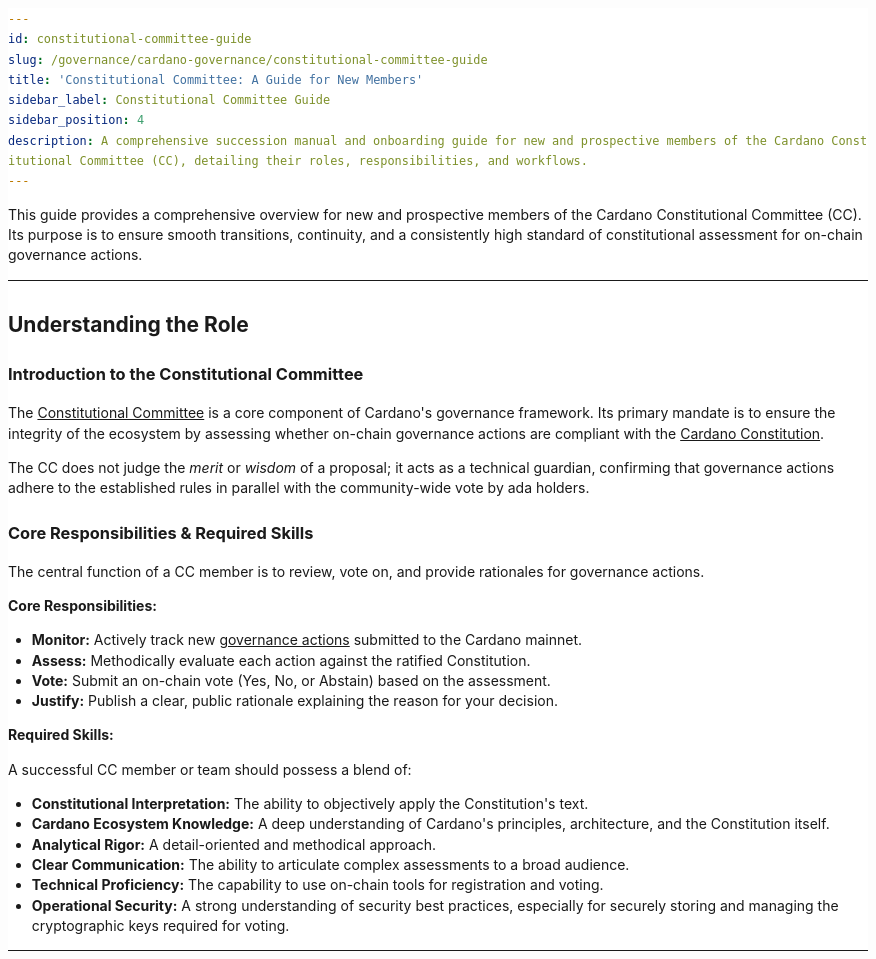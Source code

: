 ```yaml
---
id: constitutional-committee-guide
slug: /governance/cardano-governance/constitutional-committee-guide
title: 'Constitutional Committee: A Guide for New Members'
sidebar_label: Constitutional Committee Guide
sidebar_position: 4
description: A comprehensive succession manual and onboarding guide for new and prospective members of the Cardano Constitutional Committee (CC), detailing their roles, responsibilities, and workflows.
---
```


This guide provides a comprehensive overview for new and prospective members of the Cardano Constitutional Committee (CC). Its purpose is to ensure smooth transitions, continuity, and a consistently high standard of constitutional assessment for on-chain governance actions.

---

## Understanding the Role

### Introduction to the Constitutional Committee

The [Constitutional Committee](overview.md#cc) is a core component of Cardano's governance framework. Its primary mandate is to ensure the integrity of the ecosystem by assessing whether on-chain governance actions are compliant with the [Cardano Constitution](https://github.com/IntersectMBO/cardano-constitution/blob/main/cardano-constitution-1/cardano-constitution-1.txt.md).

The CC does not judge the *merit* or *wisdom* of a proposal; it acts as a technical guardian, confirming that governance actions adhere to the established rules in parallel with the community-wide vote by ada holders.

### Core Responsibilities & Required Skills

The central function of a CC member is to review, vote on, and provide rationales for governance actions.

**Core Responsibilities:**

* **Monitor:** Actively track new [governance actions](governance-actions.md) submitted to the Cardano mainnet.  
* **Assess:** Methodically evaluate each action against the ratified Constitution.  
* **Vote:** Submit an on-chain vote (Yes, No, or Abstain) based on the assessment.  
* **Justify:** Publish a clear, public rationale explaining the reason for your decision.

**Required Skills:**  

A successful CC member or team should possess a blend of:

* **Constitutional Interpretation:** The ability to objectively apply the Constitution's text.  
* **Cardano Ecosystem Knowledge:** A deep understanding of Cardano's principles, architecture, and the Constitution itself.  
* **Analytical Rigor:** A detail-oriented and methodical approach.  
* **Clear Communication:** The ability to articulate complex assessments to a broad audience.  
* **Technical Proficiency:** The capability to use on-chain tools for registration and voting.  
* **Operational Security:** A strong understanding of security best practices, especially for securely storing and managing the cryptographic keys required for voting.

---